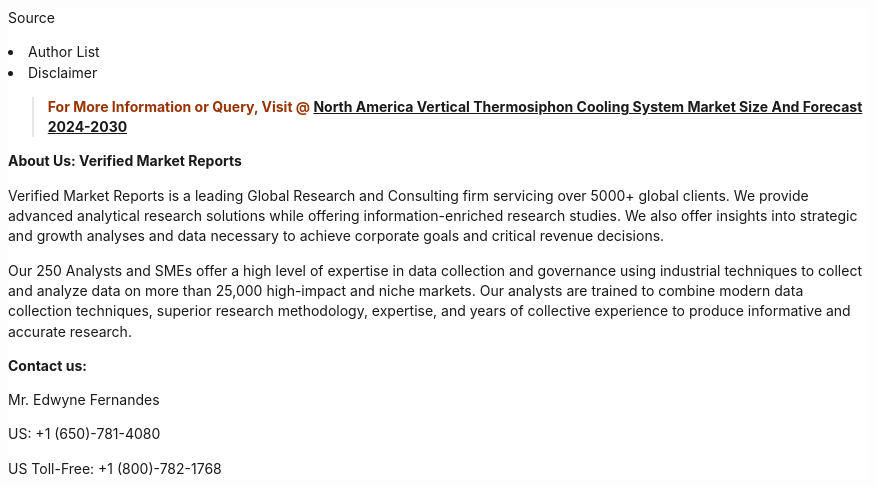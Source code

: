 Source</li> <li>Author List</li> <li>Disclaimer</li> </ul></p><blockquote><p><span style="color: #993300;"><strong>For More Information or Query, Visit @ <a href="https://www.verifiedmarketreports.com/product/vertical-thermosiphon-cooling-system-market/">North America Vertical Thermosiphon Cooling System Market Size And Forecast 2024-2030</a></strong></span></p></blockquote><p><strong>About Us: Verified Market Reports</strong></p><p>Verified Market Reports is a leading Global Research and Consulting firm servicing over 5000+ global clients. We provide advanced analytical research solutions while offering information-enriched research studies. We also offer insights into strategic and growth analyses and data necessary to achieve corporate goals and critical revenue decisions.</p><p>Our 250 Analysts and SMEs offer a high level of expertise in data collection and governance using industrial techniques to collect and analyze data on more than 25,000 high-impact and niche markets. Our analysts are trained to combine modern data collection techniques, superior research methodology, expertise, and years of collective experience to produce informative and accurate research.</p><p><strong>Contact us:</strong></p><p>Mr. Edwyne Fernandes</p><p>US: +1 (650)-781-4080</p><p>US Toll-Free: +1 (800)-782-1768</p>
